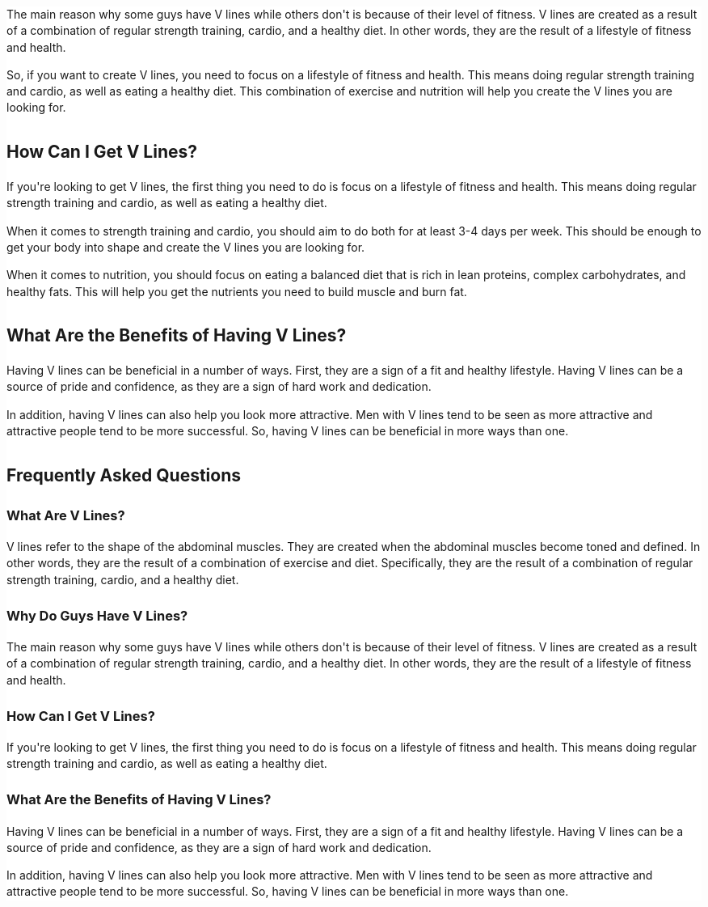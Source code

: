 The main reason why some guys have V lines while others don't is because of their level of fitness. V lines are created as a result of a combination of regular strength training, cardio, and a healthy diet. In other words, they are the result of a lifestyle of fitness and health.

So, if you want to create V lines, you need to focus on a lifestyle of fitness and health. This means doing regular strength training and cardio, as well as eating a healthy diet. This combination of exercise and nutrition will help you create the V lines you are looking for.

<h2>How Can I Get V Lines?</h2>

If you're looking to get V lines, the first thing you need to do is focus on a lifestyle of fitness and health. This means doing regular strength training and cardio, as well as eating a healthy diet.

When it comes to strength training and cardio, you should aim to do both for at least 3-4 days per week. This should be enough to get your body into shape and create the V lines you are looking for.

When it comes to nutrition, you should focus on eating a balanced diet that is rich in lean proteins, complex carbohydrates, and healthy fats. This will help you get the nutrients you need to build muscle and burn fat.

<h2>What Are the Benefits of Having V Lines?</h2>

Having V lines can be beneficial in a number of ways. First, they are a sign of a fit and healthy lifestyle. Having V lines can be a source of pride and confidence, as they are a sign of hard work and dedication.

In addition, having V lines can also help you look more attractive. Men with V lines tend to be seen as more attractive and attractive people tend to be more successful. So, having V lines can be beneficial in more ways than one.

<h2>Frequently Asked Questions</h2>

<h3>What Are V Lines?</h3>

V lines refer to the shape of the abdominal muscles. They are created when the abdominal muscles become toned and defined. In other words, they are the result of a combination of exercise and diet. Specifically, they are the result of a combination of regular strength training, cardio, and a healthy diet.

<h3>Why Do Guys Have V Lines?</h3>

The main reason why some guys have V lines while others don't is because of their level of fitness. V lines are created as a result of a combination of regular strength training, cardio, and a healthy diet. In other words, they are the result of a lifestyle of fitness and health.

<h3>How Can I Get V Lines?</h3>

If you're looking to get V lines, the first thing you need to do is focus on a lifestyle of fitness and health. This means doing regular strength training and cardio, as well as eating a healthy diet.

<h3>What Are the Benefits of Having V Lines?</h3>

Having V lines can be beneficial in a number of ways. First, they are a sign of a fit and healthy lifestyle. Having V lines can be a source of pride and confidence, as they are a sign of hard work and dedication.

In addition, having V lines can also help you look more attractive. Men with V lines tend to be seen as more attractive and attractive people tend to be more successful. So, having V lines can be beneficial in more ways than one.
